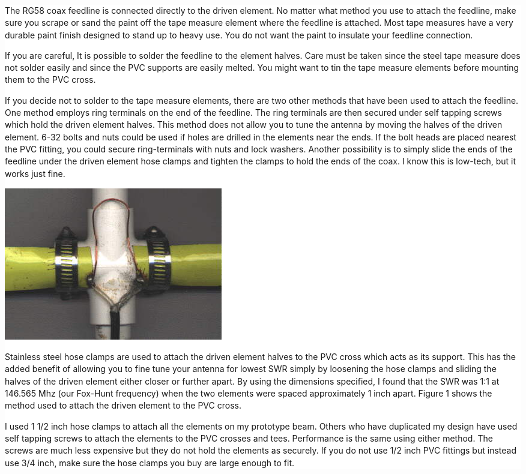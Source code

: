 The RG58 coax feedline is connected directly to the driven element. No matter
what method you use to attach the feedline, make sure you scrape or sand the
paint off the tape measure element where the feedline is attached. Most tape
measures have a very durable paint finish designed to stand up to heavy use.
You do not want the paint to insulate your feedline connection.

If you are careful, It is possible to solder the feedline to the element
halves. Care must be taken since the steel tape measure does not solder easily
and since the PVC supports are easily melted. You might want to tin the tape
measure elements before mounting them to the PVC cross.

If you decide not to solder to the tape measure elements, there are two other
methods that have been used to attach the feedline. One method employs ring
terminals on the end of the feedline. The ring terminals are then secured under
self tapping screws which hold the driven element halves. This method does not
allow you to tune the antenna by moving the halves of the driven element. 6-32
bolts and nuts could be used if holes are drilled in the elements near the
ends. If the bolt heads are placed nearest the PVC fitting, you could secure
ring-terminals with nuts and lock washers. Another possibility is to simply
slide the ends of the feedline under the driven element hose clamps and tighten
the clamps to hold the ends of the coax. I know this is low-tech, but it works
just fine.

![](images/www.ipass.net/v32jmk_tape_bm_tape_fp.jpeg)

Stainless steel hose clamps are used to attach the driven element halves to the
PVC cross which acts as its support. This has the added benefit of allowing you
to fine tune your antenna for lowest SWR simply by loosening the hose clamps
and sliding the halves of the driven element either closer or further apart. By
using the dimensions specified, I found that the SWR was 1:1 at 146.565 Mhz
(our Fox-Hunt frequency) when the two elements were spaced approximately 1 inch
apart. Figure 1 shows the method used to attach the driven element to the PVC
cross.

I used 1 1/2 inch hose clamps to attach all the elements on my prototype beam.
Others who have duplicated my design have used self tapping screws to attach
the elements to the PVC crosses and tees. Performance is the same using either
method. The screws are much less expensive but they do not hold the elements as
securely. If you do not use 1/2 inch PVC fittings but instead use 3/4 inch,
make sure the hose clamps you buy are large enough to fit.
